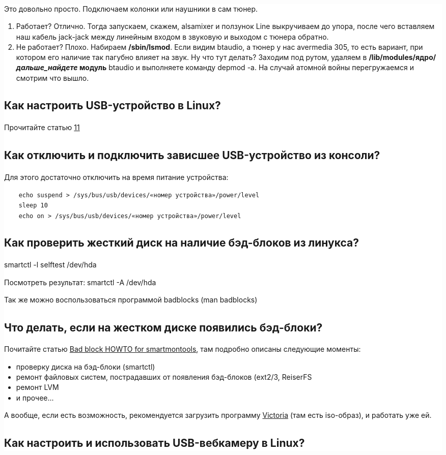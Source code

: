 Это довольно просто. Подключаем колонки или наушники в сам тюнер.

1.  Работает? Отлично. Тогда запускаем, скажем, alsamixer и ползунок
    Line выкручиваем до упора, после чего вставляем наш кабель jack-jack
    между линейным входом в звуковую и выходом с тюнера обратно.
2.  Не работает? Плохо. Набираем **/sbin/lsmod**. Если видим btaudio, а
    тюнер у нас avermedia 305, то есть вариант, при котором его наличие
    так пагубно влияет на звук. Ну что тут делать? Заходим под рутом,
    удаляем в **/lib/modules/ядро/_дальше_найдете_ модуль**
    btaudio и выполняете команду depmod -a. На случай атомной войны
    перегружаемся и смотрим что вышло.

## Как настроить USB-устройство в Linux?

Прочитайте статью
[11](http://vikos.lrn.ru//kos.php?name=papers/usb/USB-Lin.html)

## Как отключить и подключить зависшее USB-устройство из консоли?

Для этого достаточно отключить на время питание устройства:

```
    echo suspend > /sys/bus/usb/devices/«номер устройства»/power/level
    sleep 10
    echo on > /sys/bus/usb/devices/«номер устройства»/power/level
```

## Как проверить жесткий диск на наличие бэд-блоков из линукса?

smartctl -l selftest /dev/hda

Посмотреть результат: smartctl -A /dev/hda

Так же можно воспользоваться программой badblocks (man badblocks)

## Что делать, если на жестком диске появились бэд-блоки?

Почитайте статью [Bad block HOWTO for
smartmontools](http://smartmontools.sourceforge.net/badblockhowto.html),
там подробно описаны следующие моменты:

  - проверку диска на бэд-блоки (smartctl)
  - ремонт файловых систем, пострадавших от появления бэд-блоков
    (ext2/3, ReiserFS
  - ремонт LVM
  - и прочее...

А вообще, если есть возможность, рекомендуется загрузить программу
[Victoria](http://www.mhdd.ru/download.shtml) (там есть iso-образ), и
работать уже ей.

## Как настроить и использовать USB-вебкамеру в Linux?
